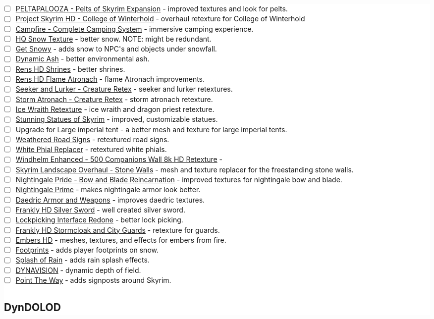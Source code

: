 - [ ] [PELTAPALOOZA - Pelts of Skyrim Expansion](http://www.nexusmods.com/skyrim/mods/60412) - improved textures and look for pelts.
- [ ] [Project Skyrim HD - College of Winterhold](http://www.nexusmods.com/skyrim/mods/43063) - overhaul retexture for College of Winterhold
- [ ] [Campfire - Complete Camping System](https://www.nexusmods.com/skyrim/mods/64798) - immersive camping experience.
- [ ] [HQ Snow Texture](https://www.nexusmods.com/skyrim/mods/743) - better snow. NOTE: might be redundant.
- [ ] [Get Snowy](https://www.nexusmods.com/skyrim/mods/19660) - adds snow to NPC's and objects under snowfall.
- [ ] [Dynamic Ash](https://www.nexusmods.com/skyrim/mods/84806) - better environmental ash.
- [ ] [Rens HD Shrines](http://www.nexusmods.com/skyrim/mods/50327) - better shrines.
- [ ] [Rens HD Flame Atronach](http://www.nexusmods.com/skyrim/mods/51456) - flame Atronach improvements.
- [ ] [Seeker and Lurker - Creature Retex](http://www.nexusmods.com/skyrim/mods/73321) - seeker and lurker retextures.
- [ ] [Storm Atronach - Creature Retex](http://www.nexusmods.com/skyrim/mods/73385) - storm atronach retexture.
- [ ] [Ice Wraith Retexture](http://www.nexusmods.com/skyrim/mods/32741) - ice wraith and dragon priest retexture.
- [ ] [Stunning Statues of Skyrim](http://www.nexusmods.com/skyrim/mods/56588) - improved, customizable statues.
- [ ] [Upgrade for Large imperial tent](http://www.nexusmods.com/skyrim/mods/68631) - a better mesh and texture for large imperial tents.
- [ ] [Weathered Road Signs](http://www.nexusmods.com/skyrim/mods/2810) - retextured road signs.
- [ ] [White Phial Replacer](http://www.nexusmods.com/skyrim/mods/54078) - retextured white phials.
- [ ] [Windhelm Enhanced - 500 Companions Wall 8k HD Retexture](http://www.nexusmods.com/skyrim/mods/74942) -
- [ ] [Skyrim Landscape Overhaul - Stone Walls](http://www.nexusmods.com/skyrim/mods/76359) - mesh and texture replacer for the freestanding stone walls. 
- [ ] [Nightingale Pride - Bow and Blade Reincarnation](http://www.nexusmods.com/skyrim/mods/33704) - improved textures for nightingale bow and blade.
- [ ] [Nightingale Prime](https://www.nexusmods.com/skyrim/mods/28899) - makes nightingale armor look better.
- [ ] [Daedric Armor and Weapons](https://www.nexusmods.com/skyrim/mods/3104) - improves daedric textures.
- [ ] [Frankly HD Silver Sword](http://www.nexusmods.com/skyrim/mods/29563) - well created silver sword.
- [ ] [Lockpicking Interface Redone](http://www.nexusmods.com/skyrim/mods/63279) - better lock picking.
- [ ] [Frankly HD Stormcloak and City Guards](http://www.nexusmods.com/skyrim/mods/42404) - retexture for guards.
- [ ] [Embers HD](http://www.nexusmods.com/skyrim/mods/62425) - meshes, textures, and effects for embers from fire. 
- [ ] [Footprints](https://www.nexusmods.com/skyrim/mods/22745) - adds player footprints on snow.
- [ ] [Splash of Rain](https://www.nexusmods.com/skyrim/mods/37873) - adds rain splash effects.
- [ ] [DYNAVISION](https://www.nexusmods.com/skyrim/mods/12525) - dynamic depth of field.
- [ ] [Point The Way](https://www.nexusmods.com/skyrim/mods/33393) - adds signposts around Skyrim.

## DynDOLOD
